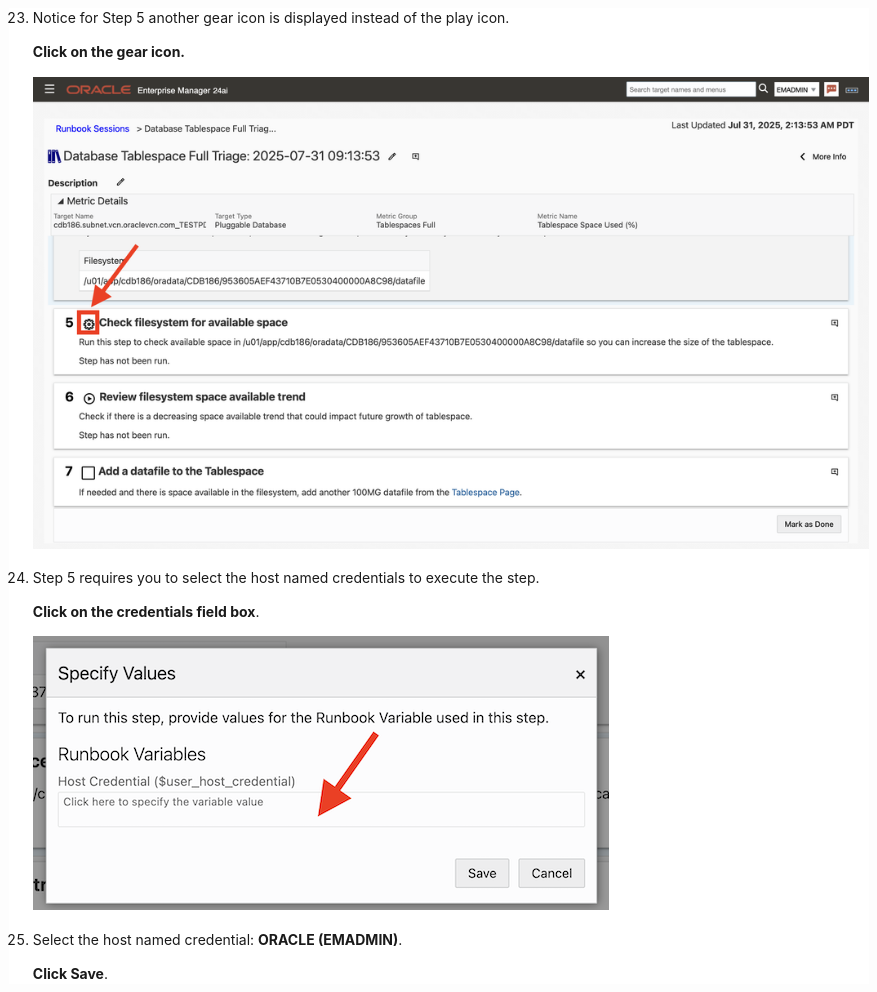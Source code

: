 23.	Notice for Step 5 another gear icon is displayed instead of the play icon.

    **Click on the gear icon.**

    ![Step 5 - Gear Icon](ask-em-images/metric-runbook/step-5-gear-icon.png " ")

24. Step 5 requires you to select the host named credentials to execute the step.

    **Click on the credentials field box**. 

    ![Step 5 - Credentials Field](ask-em-images/metric-runbook/select-host-cred-field.png " ")

26. Select the host named credential: **ORACLE (EMADMIN)**.

    **Click Save**.
